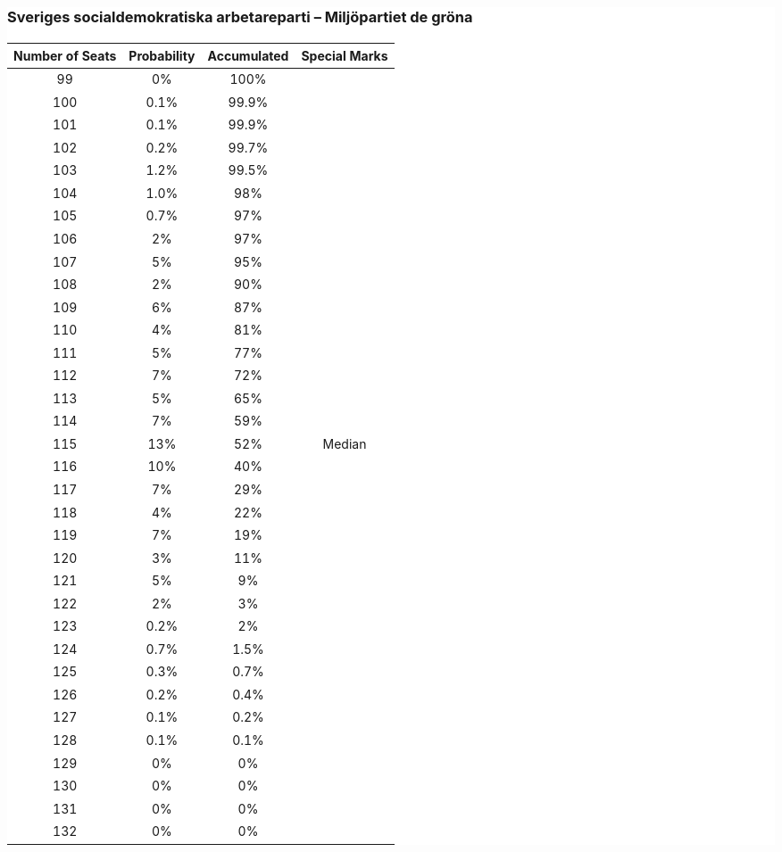 ### Sveriges socialdemokratiska arbetareparti – Miljöpartiet de gröna

| Number of Seats | Probability | Accumulated | Special Marks |
|:---------------:|:-----------:|:-----------:|:-------------:|
| 99 | 0% | 100% |  |
| 100 | 0.1% | 99.9% |  |
| 101 | 0.1% | 99.9% |  |
| 102 | 0.2% | 99.7% |  |
| 103 | 1.2% | 99.5% |  |
| 104 | 1.0% | 98% |  |
| 105 | 0.7% | 97% |  |
| 106 | 2% | 97% |  |
| 107 | 5% | 95% |  |
| 108 | 2% | 90% |  |
| 109 | 6% | 87% |  |
| 110 | 4% | 81% |  |
| 111 | 5% | 77% |  |
| 112 | 7% | 72% |  |
| 113 | 5% | 65% |  |
| 114 | 7% | 59% |  |
| 115 | 13% | 52% | Median |
| 116 | 10% | 40% |  |
| 117 | 7% | 29% |  |
| 118 | 4% | 22% |  |
| 119 | 7% | 19% |  |
| 120 | 3% | 11% |  |
| 121 | 5% | 9% |  |
| 122 | 2% | 3% |  |
| 123 | 0.2% | 2% |  |
| 124 | 0.7% | 1.5% |  |
| 125 | 0.3% | 0.7% |  |
| 126 | 0.2% | 0.4% |  |
| 127 | 0.1% | 0.2% |  |
| 128 | 0.1% | 0.1% |  |
| 129 | 0% | 0% |  |
| 130 | 0% | 0% |  |
| 131 | 0% | 0% |  |
| 132 | 0% | 0% |  |